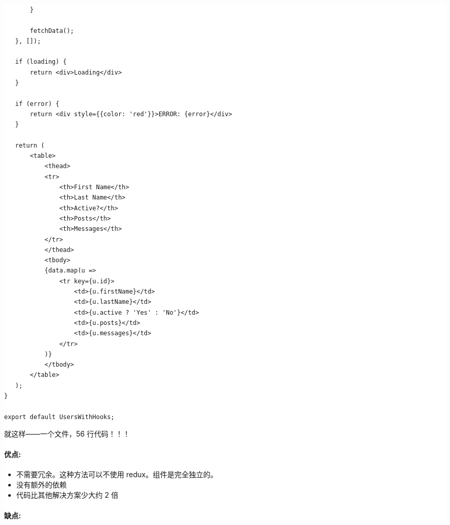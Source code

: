```
       }

       fetchData();
   }, []);

   if (loading) {
       return <div>Loading</div>
   }

   if (error) {
       return <div style={{color: 'red'}}>ERROR: {error}</div>
   }

   return (
       <table>
           <thead>
           <tr>
               <th>First Name</th>
               <th>Last Name</th>
               <th>Active?</th>
               <th>Posts</th>
               <th>Messages</th>
           </tr>
           </thead>
           <tbody>
           {data.map(u =>
               <tr key={u.id}>
                   <td>{u.firstName}</td>
                   <td>{u.lastName}</td>
                   <td>{u.active ? 'Yes' : 'No'}</td>
                   <td>{u.posts}</td>
                   <td>{u.messages}</td>
               </tr>
           )}
           </tbody>
       </table>
   );
}

export default UsersWithHooks;
```

就这样——一个文件，56 行代码！！！

#### 优点:

*   不需要冗余。这种方法可以不使用 redux。组件是完全独立的。
*   没有额外的依赖
*   代码比其他解决方案少大约 2 倍

#### 缺点:
